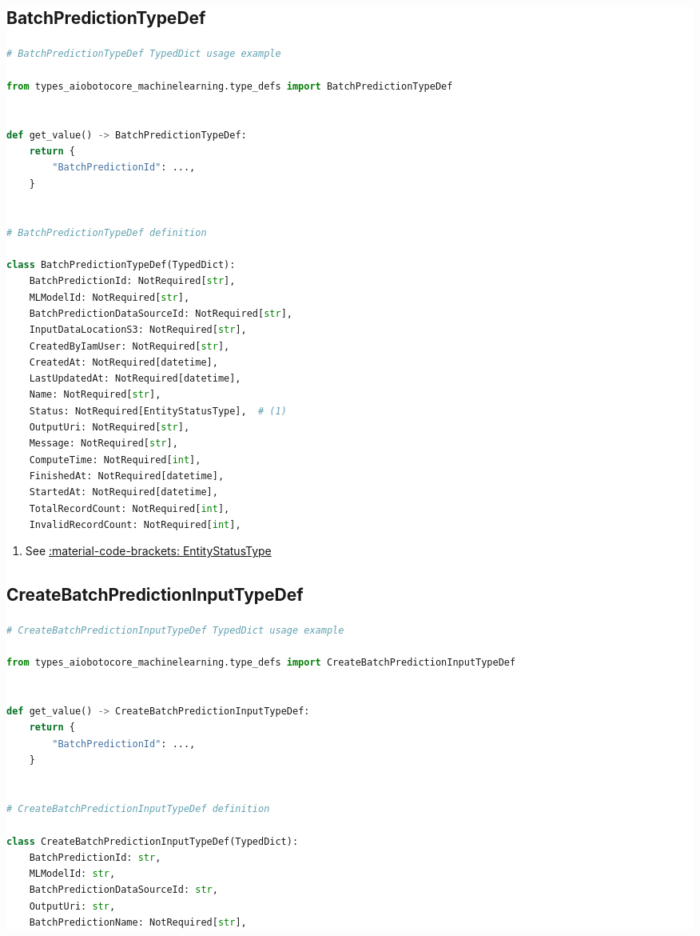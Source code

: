 ## BatchPredictionTypeDef

```python
# BatchPredictionTypeDef TypedDict usage example

from types_aiobotocore_machinelearning.type_defs import BatchPredictionTypeDef


def get_value() -> BatchPredictionTypeDef:
    return {
        "BatchPredictionId": ...,
    }


# BatchPredictionTypeDef definition

class BatchPredictionTypeDef(TypedDict):
    BatchPredictionId: NotRequired[str],
    MLModelId: NotRequired[str],
    BatchPredictionDataSourceId: NotRequired[str],
    InputDataLocationS3: NotRequired[str],
    CreatedByIamUser: NotRequired[str],
    CreatedAt: NotRequired[datetime],
    LastUpdatedAt: NotRequired[datetime],
    Name: NotRequired[str],
    Status: NotRequired[EntityStatusType],  # (1)
    OutputUri: NotRequired[str],
    Message: NotRequired[str],
    ComputeTime: NotRequired[int],
    FinishedAt: NotRequired[datetime],
    StartedAt: NotRequired[datetime],
    TotalRecordCount: NotRequired[int],
    InvalidRecordCount: NotRequired[int],
```

1. See [:material-code-brackets: EntityStatusType](./literals.md#entitystatustype) 
## CreateBatchPredictionInputTypeDef

```python
# CreateBatchPredictionInputTypeDef TypedDict usage example

from types_aiobotocore_machinelearning.type_defs import CreateBatchPredictionInputTypeDef


def get_value() -> CreateBatchPredictionInputTypeDef:
    return {
        "BatchPredictionId": ...,
    }


# CreateBatchPredictionInputTypeDef definition

class CreateBatchPredictionInputTypeDef(TypedDict):
    BatchPredictionId: str,
    MLModelId: str,
    BatchPredictionDataSourceId: str,
    OutputUri: str,
    BatchPredictionName: NotRequired[str],
```
